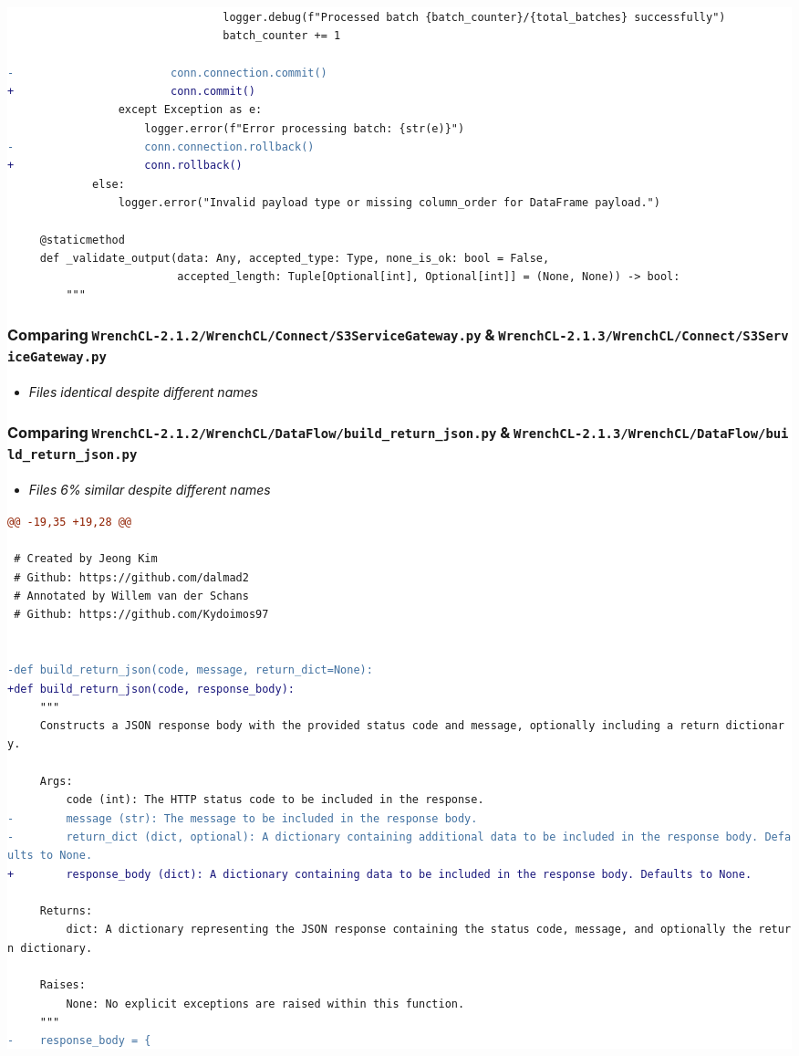 ```diff
                                 logger.debug(f"Processed batch {batch_counter}/{total_batches} successfully")
                                 batch_counter += 1
 
-                        conn.connection.commit()
+                        conn.commit()
                 except Exception as e:
                     logger.error(f"Error processing batch: {str(e)}")
-                    conn.connection.rollback()
+                    conn.rollback()
             else:
                 logger.error("Invalid payload type or missing column_order for DataFrame payload.")
 
     @staticmethod
     def _validate_output(data: Any, accepted_type: Type, none_is_ok: bool = False,
                          accepted_length: Tuple[Optional[int], Optional[int]] = (None, None)) -> bool:
         """
```

### Comparing `WrenchCL-2.1.2/WrenchCL/Connect/S3ServiceGateway.py` & `WrenchCL-2.1.3/WrenchCL/Connect/S3ServiceGateway.py`

 * *Files identical despite different names*

### Comparing `WrenchCL-2.1.2/WrenchCL/DataFlow/build_return_json.py` & `WrenchCL-2.1.3/WrenchCL/DataFlow/build_return_json.py`

 * *Files 6% similar despite different names*

```diff
@@ -19,35 +19,28 @@
 
 # Created by Jeong Kim
 # Github: https://github.com/dalmad2
 # Annotated by Willem van der Schans
 # Github: https://github.com/Kydoimos97
 
 
-def build_return_json(code, message, return_dict=None):
+def build_return_json(code, response_body):
     """
     Constructs a JSON response body with the provided status code and message, optionally including a return dictionary.
 
     Args:
         code (int): The HTTP status code to be included in the response.
-        message (str): The message to be included in the response body.
-        return_dict (dict, optional): A dictionary containing additional data to be included in the response body. Defaults to None.
+        response_body (dict): A dictionary containing data to be included in the response body. Defaults to None.
 
     Returns:
         dict: A dictionary representing the JSON response containing the status code, message, and optionally the return dictionary.
 
     Raises:
         None: No explicit exceptions are raised within this function.
     """
-    response_body = {
```